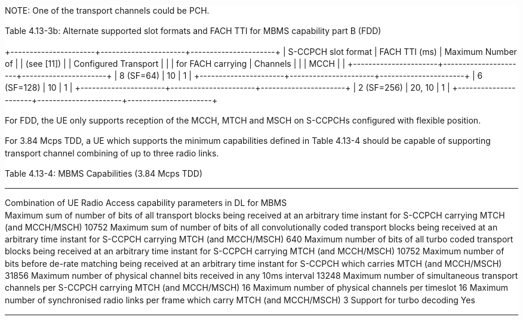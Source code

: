 NOTE: One of the transport channels could be PCH.

Table 4.13-3b: Alternate supported slot formats and FACH TTI for MBMS
capability part B (FDD)

+----------------------+----------------------+----------------------+
| S-CCPCH slot format  | FACH TTI (ms)        | Maximum Number of    |
| (see \[11\])         |                      | Configured Transport |
|                      | for FACH carrying    | Channels             |
|                      | MCCH                 |                      |
+----------------------+----------------------+----------------------+
| 8 (SF=64)            | 10                   | 1                    |
+----------------------+----------------------+----------------------+
| 6 (SF=128)           | 10                   | 1                    |
+----------------------+----------------------+----------------------+
| 2 (SF=256)           | 20, 10               | 1                    |
+----------------------+----------------------+----------------------+

For FDD, the UE only supports reception of the MCCH, MTCH and MSCH on
S-CCPCHs configured with flexible position.

For 3.84 Mcps TDD, a UE which supports the minimum capabilities defined
in Table 4.13-4 should be capable of supporting transport channel
combining of up to three radio links.

Table 4.13-4: MBMS Capabilities (3.84 Mcps TDD)

  ------------------------------------------------------------------------------------------------------------------------------------------------------------------- -------
  Combination of UE Radio Access capability parameters in DL for MBMS                                                                                                 
  Maximum sum of number of bits of all transport blocks being received at an arbitrary time instant for S-CCPCH carrying MTCH (and MCCH/MSCH)                         10752
  Maximum sum of number of bits of all convolutionally coded transport blocks being received at an arbitrary time instant for S-CCPCH carrying MTCH (and MCCH/MSCH)   640
  Maximum number of bits of all turbo coded transport blocks being received at an arbitrary time instant for S-CCPCH carrying MTCH (and MCCH/MSCH)                    10752
  Maximum number of bits before de-rate matching being received at an arbitrary time instant for S-CCPCH which carries MTCH (and MCCH/MSCH)                           31856
  Maximum number of physical channel bits received in any 10ms interval                                                                                               13248
  Maximum number of simultaneous transport channels per S-CCPCH carrying MTCH (and MCCH/MSCH)                                                                         16
  Maximum number of physical channels per timeslot                                                                                                                    16
  Maximum number of synchronised radio links per frame which carry MTCH (and MCCH/MSCH)                                                                               3
  Support for turbo decoding                                                                                                                                          Yes
  ------------------------------------------------------------------------------------------------------------------------------------------------------------------- -------
